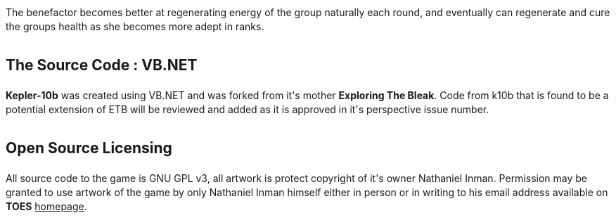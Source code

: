The benefactor becomes better at regenerating energy of the group naturally each round, and eventually can regenerate and cure the groups health as she becomes more adept in ranks.
## The Source Code : VB.NET ##
**Kepler-10b** was created using VB.NET and was forked from it's mother **Exploring The Bleak**. Code from k10b that is found to be a potential extension of ETB will be reviewed and added as it is approved in it's perspective issue number.
## Open Source Licensing ##
All source code to the game is GNU GPL v3, all artwork is protect copyright of it's owner Nathaniel Inman. Permission may be granted to use artwork of the game by only Nathaniel Inman himself either in person or in writing to his email address available on **TOES** [homepage](http://www.theoestudio.com).